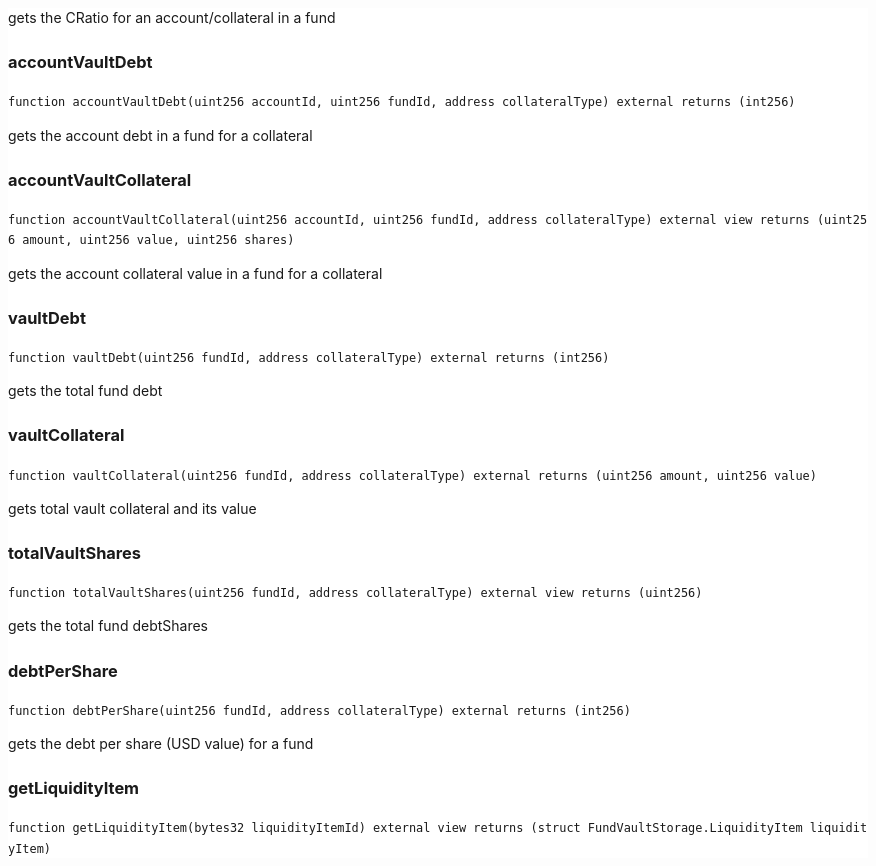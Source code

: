 gets the CRatio for an account/collateral in a fund

### accountVaultDebt

```solidity
function accountVaultDebt(uint256 accountId, uint256 fundId, address collateralType) external returns (int256)
```

gets the account debt in a fund for a collateral

### accountVaultCollateral

```solidity
function accountVaultCollateral(uint256 accountId, uint256 fundId, address collateralType) external view returns (uint256 amount, uint256 value, uint256 shares)
```

gets the account collateral value in a fund for a collateral

### vaultDebt

```solidity
function vaultDebt(uint256 fundId, address collateralType) external returns (int256)
```

gets the total fund debt

### vaultCollateral

```solidity
function vaultCollateral(uint256 fundId, address collateralType) external returns (uint256 amount, uint256 value)
```

gets total vault collateral and its value

### totalVaultShares

```solidity
function totalVaultShares(uint256 fundId, address collateralType) external view returns (uint256)
```

gets the total fund debtShares

### debtPerShare

```solidity
function debtPerShare(uint256 fundId, address collateralType) external returns (int256)
```

gets the debt per share (USD value) for a fund

### getLiquidityItem

```solidity
function getLiquidityItem(bytes32 liquidityItemId) external view returns (struct FundVaultStorage.LiquidityItem liquidityItem)
```
